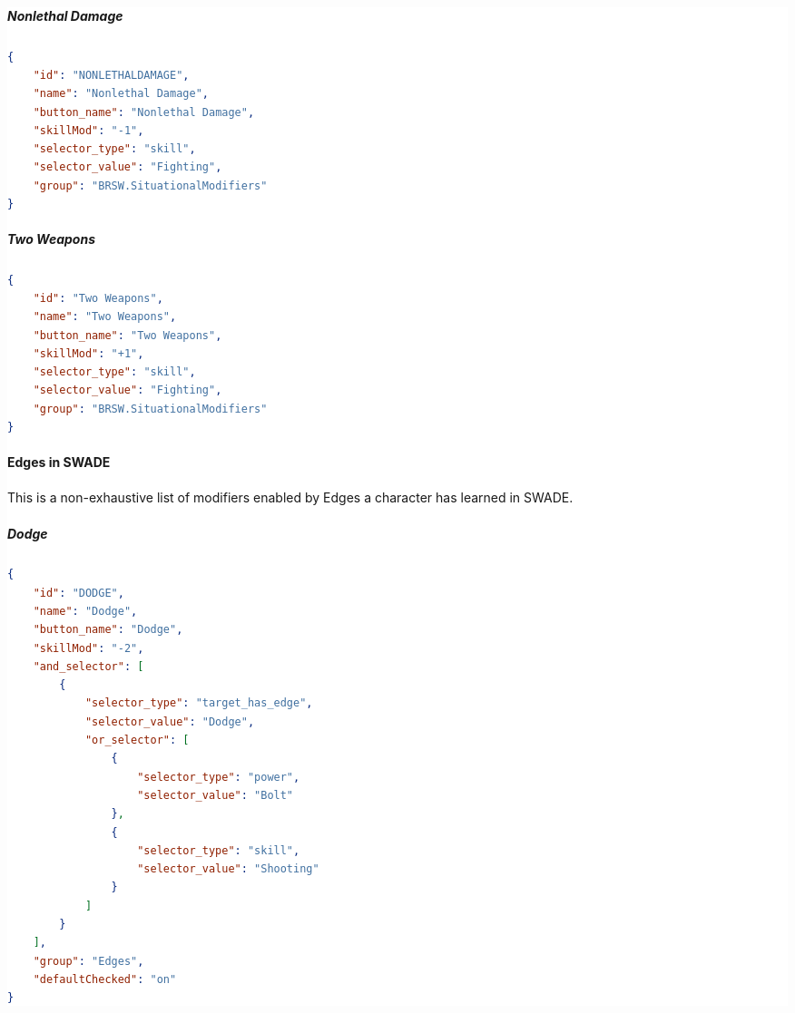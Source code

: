 ##### Nonlethal Damage

```json
{
    "id": "NONLETHALDAMAGE",
    "name": "Nonlethal Damage",
    "button_name": "Nonlethal Damage",
    "skillMod": "-1",
    "selector_type": "skill",
    "selector_value": "Fighting",
    "group": "BRSW.SituationalModifiers"
}
```

##### Two Weapons

```json
{
    "id": "Two Weapons",
    "name": "Two Weapons",
    "button_name": "Two Weapons",
    "skillMod": "+1",
    "selector_type": "skill",
    "selector_value": "Fighting",
    "group": "BRSW.SituationalModifiers"
}
```

#### Edges in SWADE

This is a non-exhaustive list of modifiers enabled by Edges a character has learned in SWADE.

##### Dodge

```json
{
    "id": "DODGE",
    "name": "Dodge",
    "button_name": "Dodge",
    "skillMod": "-2",
    "and_selector": [
        {
            "selector_type": "target_has_edge",
            "selector_value": "Dodge",
            "or_selector": [
                {
                    "selector_type": "power",
                    "selector_value": "Bolt"
                },
                {
                    "selector_type": "skill",
                    "selector_value": "Shooting"
                }
            ]
        }
    ],
    "group": "Edges",
    "defaultChecked": "on"
}
```
